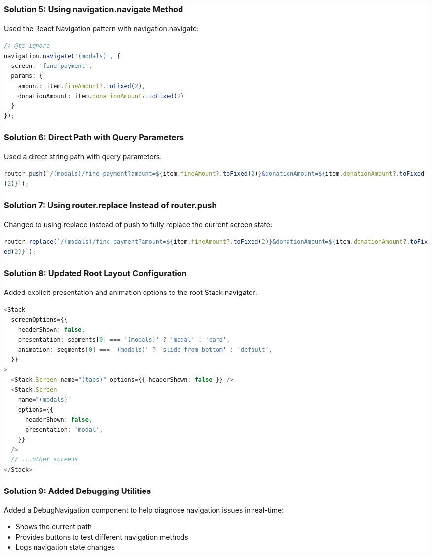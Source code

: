 ### Solution 5: Using navigation.navigate Method
Used the React Navigation pattern with navigation.navigate:
```typescript
// @ts-ignore
navigation.navigate('(modals)', {
  screen: 'fine-payment',
  params: {
    amount: item.fineAmount?.toFixed(2),
    donationAmount: item.donationAmount?.toFixed(2)
  }
});
```

### Solution 6: Direct Path with Query Parameters
Used a direct string path with query parameters:
```typescript
router.push(`/(modals)/fine-payment?amount=${item.fineAmount?.toFixed(2)}&donationAmount=${item.donationAmount?.toFixed(2)}`);
```

### Solution 7: Using router.replace Instead of router.push
Changed to using replace instead of push to fully replace the current screen state:
```typescript
router.replace(`/(modals)/fine-payment?amount=${item.fineAmount?.toFixed(2)}&donationAmount=${item.donationAmount?.toFixed(2)}`);
```

### Solution 8: Updated Root Layout Configuration
Added explicit presentation and animation options to the root Stack navigator:
```typescript
<Stack
  screenOptions={{
    headerShown: false,
    presentation: segments[0] === '(modals)' ? 'modal' : 'card',
    animation: segments[0] === '(modals)' ? 'slide_from_bottom' : 'default',
  }}
>
  <Stack.Screen name="(tabs)" options={{ headerShown: false }} />
  <Stack.Screen 
    name="(modals)" 
    options={{ 
      headerShown: false,
      presentation: 'modal',
    }} 
  />
  // ...other screens
</Stack>
```

### Solution 9: Added Debugging Utilities
Added a DebugNavigation component to help diagnose navigation issues in real-time:
- Shows the current path
- Provides buttons to test different navigation methods
- Logs navigation state changes
